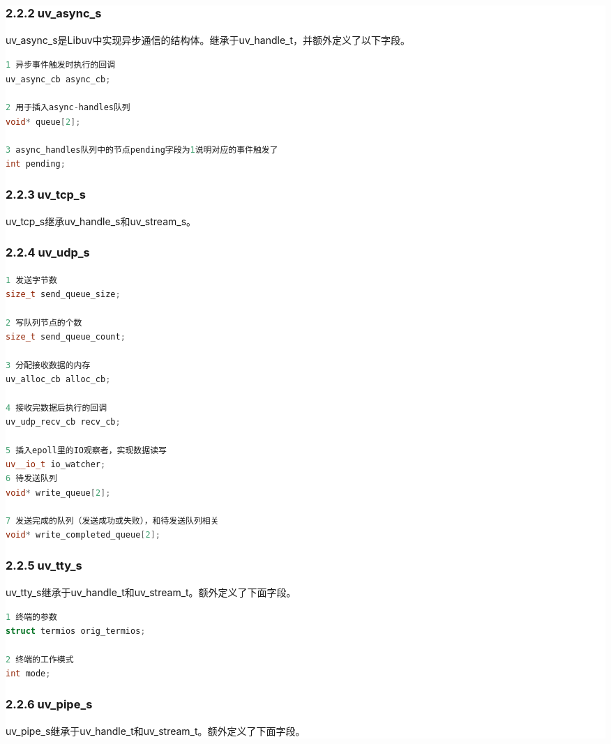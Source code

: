 ### 2.2.2 uv_async_s
uv_async_s是Libuv中实现异步通信的结构体。继承于uv_handle_t，并额外定义了以下字段。

```cpp
1 异步事件触发时执行的回调
uv_async_cb async_cb; 

2 用于插入async-handles队列
void* queue[2]; 

3 async_handles队列中的节点pending字段为1说明对应的事件触发了
int pending;  
```

### 2.2.3 uv_tcp_s
uv_tcp_s继承uv_handle_s和uv_stream_s。
### 2.2.4 uv_udp_s

```cpp
1 发送字节数
size_t send_queue_size;

2 写队列节点的个数
size_t send_queue_count;

3 分配接收数据的内存
uv_alloc_cb alloc_cb;  

4 接收完数据后执行的回调
uv_udp_recv_cb recv_cb;

5 插入epoll里的IO观察者，实现数据读写
uv__io_t io_watcher;   
6 待发送队列
void* write_queue[2];  

7 发送完成的队列（发送成功或失败），和待发送队列相关
void* write_completed_queue[2];  
```

### 2.2.5 uv_tty_s
uv_tty_s继承于uv_handle_t和uv_stream_t。额外定义了下面字段。

```cpp
1 终端的参数 
struct termios orig_termios; 

2 终端的工作模式
int mode;
```

### 2.2.6 uv_pipe_s 
uv_pipe_s继承于uv_handle_t和uv_stream_t。额外定义了下面字段。
